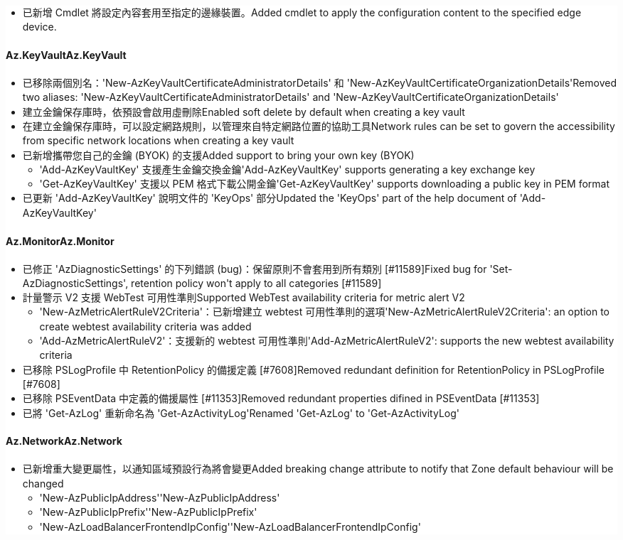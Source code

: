 * <span data-ttu-id="81480-341">已新增 Cmdlet 將設定內容套用至指定的邊緣裝置。</span><span class="sxs-lookup"><span data-stu-id="81480-341">Added cmdlet to apply the configuration content to the specified edge device.</span></span>

#### <a name="azkeyvault"></a><span data-ttu-id="81480-342">Az.KeyVault</span><span class="sxs-lookup"><span data-stu-id="81480-342">Az.KeyVault</span></span>
* <span data-ttu-id="81480-343">已移除兩個別名：'New-AzKeyVaultCertificateAdministratorDetails' 和 'New-AzKeyVaultCertificateOrganizationDetails'</span><span class="sxs-lookup"><span data-stu-id="81480-343">Removed two aliases: 'New-AzKeyVaultCertificateAdministratorDetails' and 'New-AzKeyVaultCertificateOrganizationDetails'</span></span>
* <span data-ttu-id="81480-344">建立金鑰保存庫時，依預設會啟用虛刪除</span><span class="sxs-lookup"><span data-stu-id="81480-344">Enabled soft delete by default when creating a key vault</span></span>
* <span data-ttu-id="81480-345">在建立金鑰保存庫時，可以設定網路規則，以管理來自特定網路位置的協助工具</span><span class="sxs-lookup"><span data-stu-id="81480-345">Network rules can be set to govern the accessibility from specific network locations when creating a key vault</span></span>
* <span data-ttu-id="81480-346">已新增攜帶您自己的金鑰 (BYOK) 的支援</span><span class="sxs-lookup"><span data-stu-id="81480-346">Added support to bring your own key (BYOK)</span></span>
    - <span data-ttu-id="81480-347">'Add-AzKeyVaultKey' 支援產生金鑰交換金鑰</span><span class="sxs-lookup"><span data-stu-id="81480-347">'Add-AzKeyVaultKey' supports generating a key exchange key</span></span>
    - <span data-ttu-id="81480-348">'Get-AzKeyVaultKey' 支援以 PEM 格式下載公開金鑰</span><span class="sxs-lookup"><span data-stu-id="81480-348">'Get-AzKeyVaultKey' supports downloading a public key in PEM format</span></span>
* <span data-ttu-id="81480-349">已更新 'Add-AzKeyVaultKey' 說明文件的 'KeyOps' 部分</span><span class="sxs-lookup"><span data-stu-id="81480-349">Updated the 'KeyOps' part of the help document of 'Add-AzKeyVaultKey'</span></span>

#### <a name="azmonitor"></a><span data-ttu-id="81480-350">Az.Monitor</span><span class="sxs-lookup"><span data-stu-id="81480-350">Az.Monitor</span></span>
* <span data-ttu-id="81480-351">已修正 'AzDiagnosticSettings' 的下列錯誤 (bug)：保留原則不會套用到所有類別 [#11589]</span><span class="sxs-lookup"><span data-stu-id="81480-351">Fixed bug for 'Set-AzDiagnosticSettings', retention policy won't apply to all categories [#11589]</span></span>
* <span data-ttu-id="81480-352">計量警示 V2 支援 WebTest 可用性準則</span><span class="sxs-lookup"><span data-stu-id="81480-352">Supported WebTest availability criteria for metric alert V2</span></span>
    - <span data-ttu-id="81480-353">'New-AzMetricAlertRuleV2Criteria'：已新增建立 webtest 可用性準則的選項</span><span class="sxs-lookup"><span data-stu-id="81480-353">'New-AzMetricAlertRuleV2Criteria': an option to create webtest availability criteria was added</span></span>
    - <span data-ttu-id="81480-354">'Add-AzMetricAlertRuleV2'：支援新的 webtest 可用性準則</span><span class="sxs-lookup"><span data-stu-id="81480-354">'Add-AzMetricAlertRuleV2': supports the new webtest availability criteria</span></span>
* <span data-ttu-id="81480-355">已移除 PSLogProfile 中 RetentionPolicy 的備援定義 [#7608]</span><span class="sxs-lookup"><span data-stu-id="81480-355">Removed redundant definition for RetentionPolicy in PSLogProfile [#7608]</span></span>
* <span data-ttu-id="81480-356">已移除 PSEventData 中定義的備援屬性 [#11353]</span><span class="sxs-lookup"><span data-stu-id="81480-356">Removed redundant properties difined in PSEventData [#11353]</span></span>
* <span data-ttu-id="81480-357">已將 'Get-AzLog' 重新命名為 'Get-AzActivityLog'</span><span class="sxs-lookup"><span data-stu-id="81480-357">Renamed 'Get-AzLog' to 'Get-AzActivityLog'</span></span>

#### <a name="aznetwork"></a><span data-ttu-id="81480-358">Az.Network</span><span class="sxs-lookup"><span data-stu-id="81480-358">Az.Network</span></span>
* <span data-ttu-id="81480-359">已新增重大變更屬性，以通知區域預設行為將會變更</span><span class="sxs-lookup"><span data-stu-id="81480-359">Added breaking change attribute to notify that Zone default behaviour will be changed</span></span>
    - <span data-ttu-id="81480-360">'New-AzPublicIpAddress'</span><span class="sxs-lookup"><span data-stu-id="81480-360">'New-AzPublicIpAddress'</span></span>
    - <span data-ttu-id="81480-361">'New-AzPublicIpPrefix'</span><span class="sxs-lookup"><span data-stu-id="81480-361">'New-AzPublicIpPrefix'</span></span>
    - <span data-ttu-id="81480-362">'New-AzLoadBalancerFrontendIpConfig'</span><span class="sxs-lookup"><span data-stu-id="81480-362">'New-AzLoadBalancerFrontendIpConfig'</span></span>
